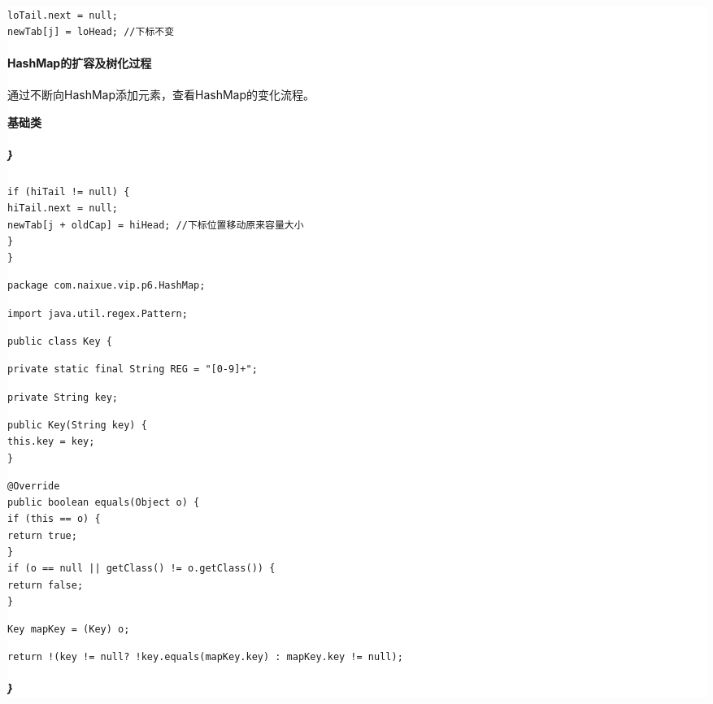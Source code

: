 ```
loTail.next = null;
newTab[j] = loHead; //下标不变
```

#### HashMap的扩容及树化过程

通过不断向HashMap添加元素，查看HashMap的变化流程。

**基础类**

##### }

```
if (hiTail != null) {
hiTail.next = null;
newTab[j + oldCap] = hiHead; //下标位置移动原来容量大小
}
}
```
```
package com.naixue.vip.p6.HashMap;
```
```
import java.util.regex.Pattern;
```
```
public class Key {
```
```
private static final String REG = "[0-9]+";
```
```
private String key;
```
```
public Key(String key) {
this.key = key;
}
```
```
@Override
public boolean equals(Object o) {
if (this == o) {
return true;
}
if (o == null || getClass() != o.getClass()) {
return false;
}
```
```
Key mapKey = (Key) o;
```
```
return !(key != null? !key.equals(mapKey.key) : mapKey.key != null);
```
##### }
